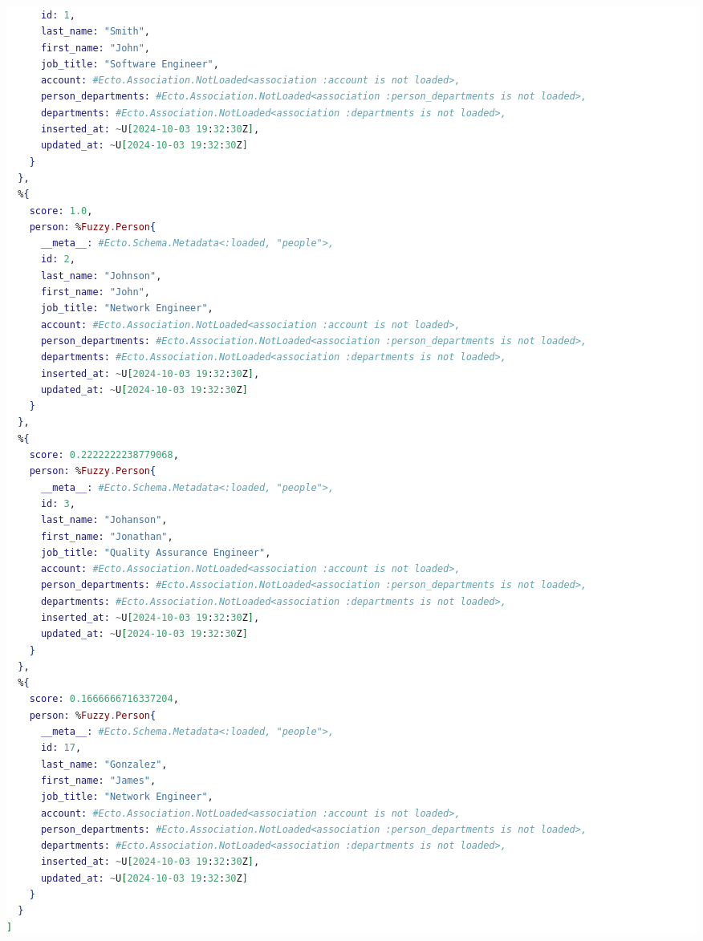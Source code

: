 ```elixir
      id: 1,
      last_name: "Smith",
      first_name: "John",
      job_title: "Software Engineer",
      account: #Ecto.Association.NotLoaded<association :account is not loaded>,
      person_departments: #Ecto.Association.NotLoaded<association :person_departments is not loaded>,
      departments: #Ecto.Association.NotLoaded<association :departments is not loaded>,
      inserted_at: ~U[2024-10-03 19:32:30Z],
      updated_at: ~U[2024-10-03 19:32:30Z]
    }
  },
  %{
    score: 1.0,
    person: %Fuzzy.Person{
      __meta__: #Ecto.Schema.Metadata<:loaded, "people">,
      id: 2,
      last_name: "Johnson",
      first_name: "John",
      job_title: "Network Engineer",
      account: #Ecto.Association.NotLoaded<association :account is not loaded>,
      person_departments: #Ecto.Association.NotLoaded<association :person_departments is not loaded>,
      departments: #Ecto.Association.NotLoaded<association :departments is not loaded>,
      inserted_at: ~U[2024-10-03 19:32:30Z],
      updated_at: ~U[2024-10-03 19:32:30Z]
    }
  },
  %{
    score: 0.2222222238779068,
    person: %Fuzzy.Person{
      __meta__: #Ecto.Schema.Metadata<:loaded, "people">,
      id: 3,
      last_name: "Johanson",
      first_name: "Jonathan",
      job_title: "Quality Assurance Engineer",
      account: #Ecto.Association.NotLoaded<association :account is not loaded>,
      person_departments: #Ecto.Association.NotLoaded<association :person_departments is not loaded>,
      departments: #Ecto.Association.NotLoaded<association :departments is not loaded>,
      inserted_at: ~U[2024-10-03 19:32:30Z],
      updated_at: ~U[2024-10-03 19:32:30Z]
    }
  },
  %{
    score: 0.1666666716337204,
    person: %Fuzzy.Person{
      __meta__: #Ecto.Schema.Metadata<:loaded, "people">,
      id: 17,
      last_name: "Gonzalez",
      first_name: "James",
      job_title: "Network Engineer",
      account: #Ecto.Association.NotLoaded<association :account is not loaded>,
      person_departments: #Ecto.Association.NotLoaded<association :person_departments is not loaded>,
      departments: #Ecto.Association.NotLoaded<association :departments is not loaded>,
      inserted_at: ~U[2024-10-03 19:32:30Z],
      updated_at: ~U[2024-10-03 19:32:30Z]
    }
  }
]
```
